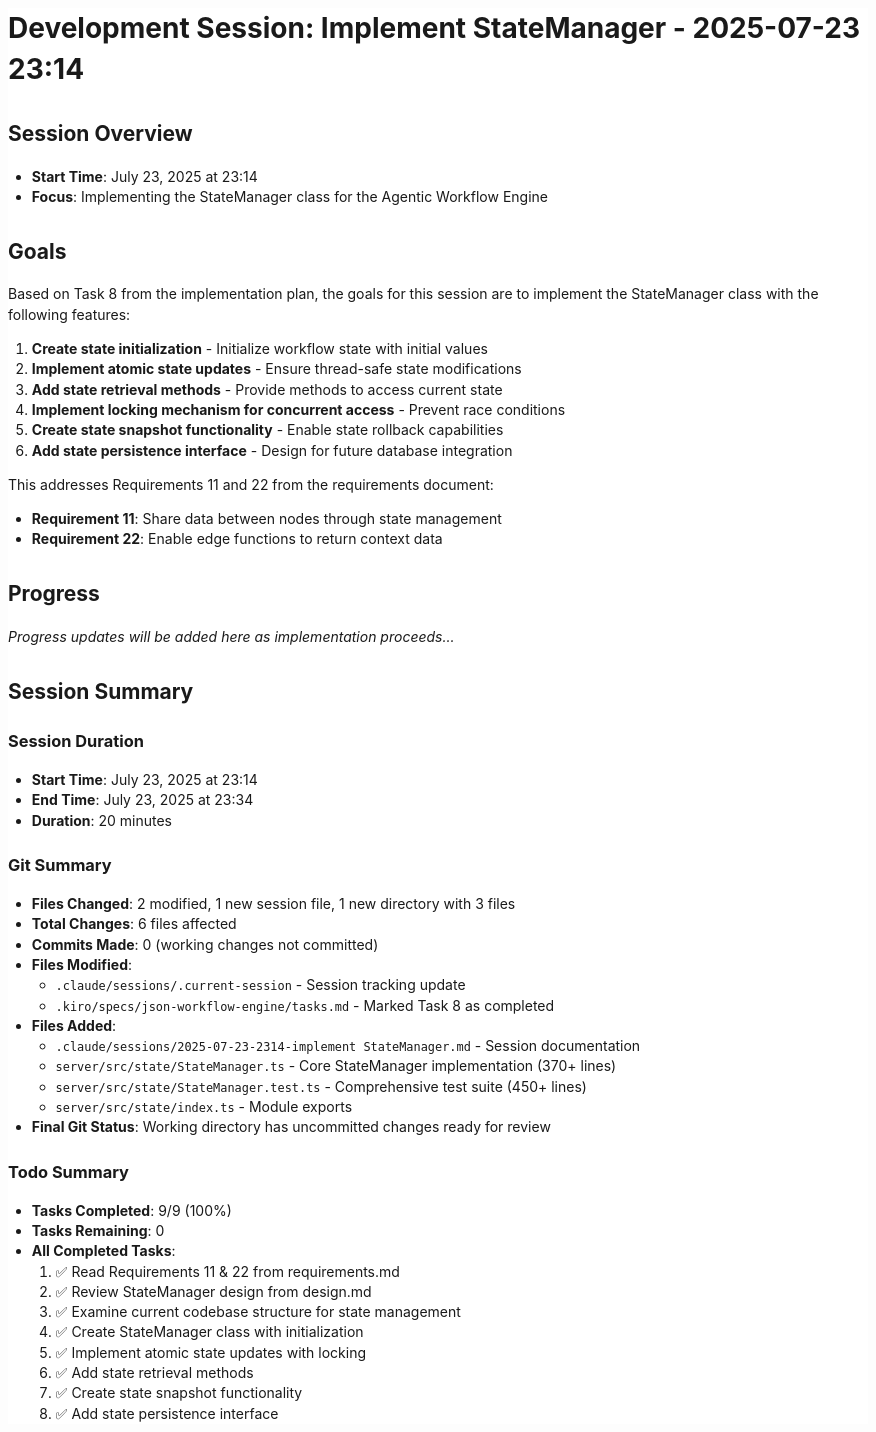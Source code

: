 # Development Session: Implement StateManager - 2025-07-23 23:14

## Session Overview
- **Start Time**: July 23, 2025 at 23:14
- **Focus**: Implementing the StateManager class for the Agentic Workflow Engine

## Goals

Based on Task 8 from the implementation plan, the goals for this session are to implement the StateManager class with the following features:

1. **Create state initialization** - Initialize workflow state with initial values
2. **Implement atomic state updates** - Ensure thread-safe state modifications
3. **Add state retrieval methods** - Provide methods to access current state
4. **Implement locking mechanism for concurrent access** - Prevent race conditions
5. **Create state snapshot functionality** - Enable state rollback capabilities
6. **Add state persistence interface** - Design for future database integration

This addresses Requirements 11 and 22 from the requirements document:
- **Requirement 11**: Share data between nodes through state management
- **Requirement 22**: Enable edge functions to return context data

## Progress

_Progress updates will be added here as implementation proceeds..._

## Session Summary

### Session Duration
- **Start Time**: July 23, 2025 at 23:14
- **End Time**: July 23, 2025 at 23:34
- **Duration**: 20 minutes

### Git Summary
- **Files Changed**: 2 modified, 1 new session file, 1 new directory with 3 files
- **Total Changes**: 6 files affected
- **Commits Made**: 0 (working changes not committed)
- **Files Modified**:
  - `.claude/sessions/.current-session` - Session tracking update
  - `.kiro/specs/json-workflow-engine/tasks.md` - Marked Task 8 as completed
- **Files Added**:
  - `.claude/sessions/2025-07-23-2314-implement StateManager.md` - Session documentation
  - `server/src/state/StateManager.ts` - Core StateManager implementation (370+ lines)
  - `server/src/state/StateManager.test.ts` - Comprehensive test suite (450+ lines)
  - `server/src/state/index.ts` - Module exports
- **Final Git Status**: Working directory has uncommitted changes ready for review

### Todo Summary
- **Tasks Completed**: 9/9 (100%)
- **Tasks Remaining**: 0
- **All Completed Tasks**:
  1. ✅ Read Requirements 11 & 22 from requirements.md
  2. ✅ Review StateManager design from design.md
  3. ✅ Examine current codebase structure for state management
  4. ✅ Create StateManager class with initialization
  5. ✅ Implement atomic state updates with locking
  6. ✅ Add state retrieval methods
  7. ✅ Create state snapshot functionality
  8. ✅ Add state persistence interface